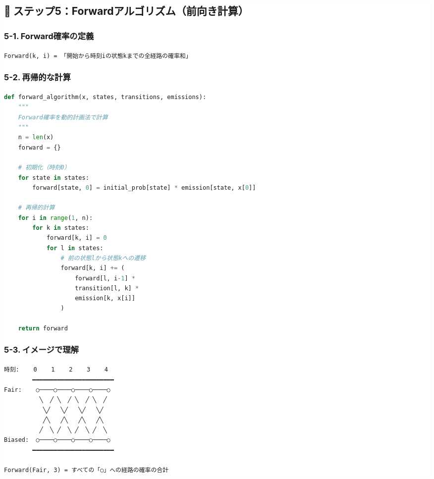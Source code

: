 ## 📖 ステップ5：Forwardアルゴリズム（前向き計算）

### 5-1. Forward確率の定義

```
Forward(k, i) = 「開始から時刻iの状態kまでの全経路の確率和」
```

### 5-2. 再帰的な計算

```python
def forward_algorithm(x, states, transitions, emissions):
    """
    Forward確率を動的計画法で計算
    """
    n = len(x)
    forward = {}

    # 初期化（時刻0）
    for state in states:
        forward[state, 0] = initial_prob[state] * emission[state, x[0]]

    # 再帰的計算
    for i in range(1, n):
        for k in states:
            forward[k, i] = 0
            for l in states:
                # 前の状態lから状態kへの遷移
                forward[k, i] += (
                    forward[l, i-1] *
                    transition[l, k] *
                    emission[k, x[i]]
                )

    return forward
```

### 5-3. イメージで理解

```
時刻:    0    1    2    3    4
        ━━━━━━━━━━━━━━━━━━━━━━━
Fair:    ○────○────○────○────○
          ╲  ╱ ╲  ╱ ╲  ╱ ╲  ╱
           ╲╱   ╲╱   ╲╱   ╲╱
           ╱╲   ╱╲   ╱╲   ╱╲
          ╱  ╲ ╱  ╲ ╱  ╲ ╱  ╲
Biased:  ○────○────○────○────○
        ━━━━━━━━━━━━━━━━━━━━━━━

Forward(Fair, 3) = すべての「○」への経路の確率の合計
```
